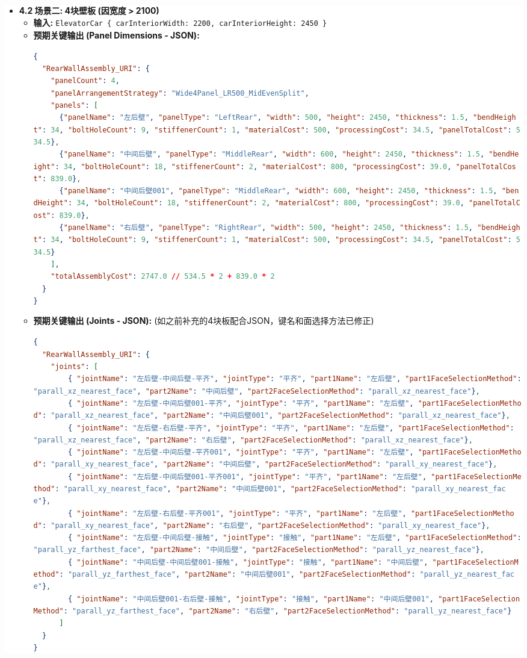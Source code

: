 *   **4.2 场景二: 4块壁板 (因宽度 > 2100)**
    *   **输入:** `ElevatorCar { carInteriorWidth: 2200, carInteriorHeight: 2450 }`
    *   **预期关键输出 (Panel Dimensions - JSON):**
        ```json
        {
          "RearWallAssembly_URI": {
            "panelCount": 4,
            "panelArrangementStrategy": "Wide4Panel_LR500_MidEvenSplit",
            "panels": [
              {"panelName": "左后壁", "panelType": "LeftRear", "width": 500, "height": 2450, "thickness": 1.5, "bendHeight": 34, "boltHoleCount": 9, "stiffenerCount": 1, "materialCost": 500, "processingCost": 34.5, "panelTotalCost": 534.5},
              {"panelName": "中间后壁", "panelType": "MiddleRear", "width": 600, "height": 2450, "thickness": 1.5, "bendHeight": 34, "boltHoleCount": 18, "stiffenerCount": 2, "materialCost": 800, "processingCost": 39.0, "panelTotalCost": 839.0},
              {"panelName": "中间后壁001", "panelType": "MiddleRear", "width": 600, "height": 2450, "thickness": 1.5, "bendHeight": 34, "boltHoleCount": 18, "stiffenerCount": 2, "materialCost": 800, "processingCost": 39.0, "panelTotalCost": 839.0},
              {"panelName": "右后壁", "panelType": "RightRear", "width": 500, "height": 2450, "thickness": 1.5, "bendHeight": 34, "boltHoleCount": 9, "stiffenerCount": 1, "materialCost": 500, "processingCost": 34.5, "panelTotalCost": 534.5}
            ],
            "totalAssemblyCost": 2747.0 // 534.5 * 2 + 839.0 * 2
          }
        }
        ```
    *   **预期关键输出 (Joints - JSON):** (如之前补充的4块板配合JSON，键名和面选择方法已修正)
        ```json
        {
          "RearWallAssembly_URI": {
            "joints": [
                { "jointName": "左后壁-中间后壁-平齐", "jointType": "平齐", "part1Name": "左后壁", "part1FaceSelectionMethod": "parall_xz_nearest_face", "part2Name": "中间后壁", "part2FaceSelectionMethod": "parall_xz_nearest_face"},
                { "jointName": "左后壁-中间后壁001-平齐", "jointType": "平齐", "part1Name": "左后壁", "part1FaceSelectionMethod": "parall_xz_nearest_face", "part2Name": "中间后壁001", "part2FaceSelectionMethod": "parall_xz_nearest_face"},
                { "jointName": "左后壁-右后壁-平齐", "jointType": "平齐", "part1Name": "左后壁", "part1FaceSelectionMethod": "parall_xz_nearest_face", "part2Name": "右后壁", "part2FaceSelectionMethod": "parall_xz_nearest_face"},
                { "jointName": "左后壁-中间后壁-平齐001", "jointType": "平齐", "part1Name": "左后壁", "part1FaceSelectionMethod": "parall_xy_nearest_face", "part2Name": "中间后壁", "part2FaceSelectionMethod": "parall_xy_nearest_face"},
                { "jointName": "左后壁-中间后壁001-平齐001", "jointType": "平齐", "part1Name": "左后壁", "part1FaceSelectionMethod": "parall_xy_nearest_face", "part2Name": "中间后壁001", "part2FaceSelectionMethod": "parall_xy_nearest_face"},
                { "jointName": "左后壁-右后壁-平齐001", "jointType": "平齐", "part1Name": "左后壁", "part1FaceSelectionMethod": "parall_xy_nearest_face", "part2Name": "右后壁", "part2FaceSelectionMethod": "parall_xy_nearest_face"},
                { "jointName": "左后壁-中间后壁-接触", "jointType": "接触", "part1Name": "左后壁", "part1FaceSelectionMethod": "parall_yz_farthest_face", "part2Name": "中间后壁", "part2FaceSelectionMethod": "parall_yz_nearest_face"},
                { "jointName": "中间后壁-中间后壁001-接触", "jointType": "接触", "part1Name": "中间后壁", "part1FaceSelectionMethod": "parall_yz_farthest_face", "part2Name": "中间后壁001", "part2FaceSelectionMethod": "parall_yz_nearest_face"},
                { "jointName": "中间后壁001-右后壁-接触", "jointType": "接触", "part1Name": "中间后壁001", "part1FaceSelectionMethod": "parall_yz_farthest_face", "part2Name": "右后壁", "part2FaceSelectionMethod": "parall_yz_nearest_face"}
              ]
          }
        }
        ```

